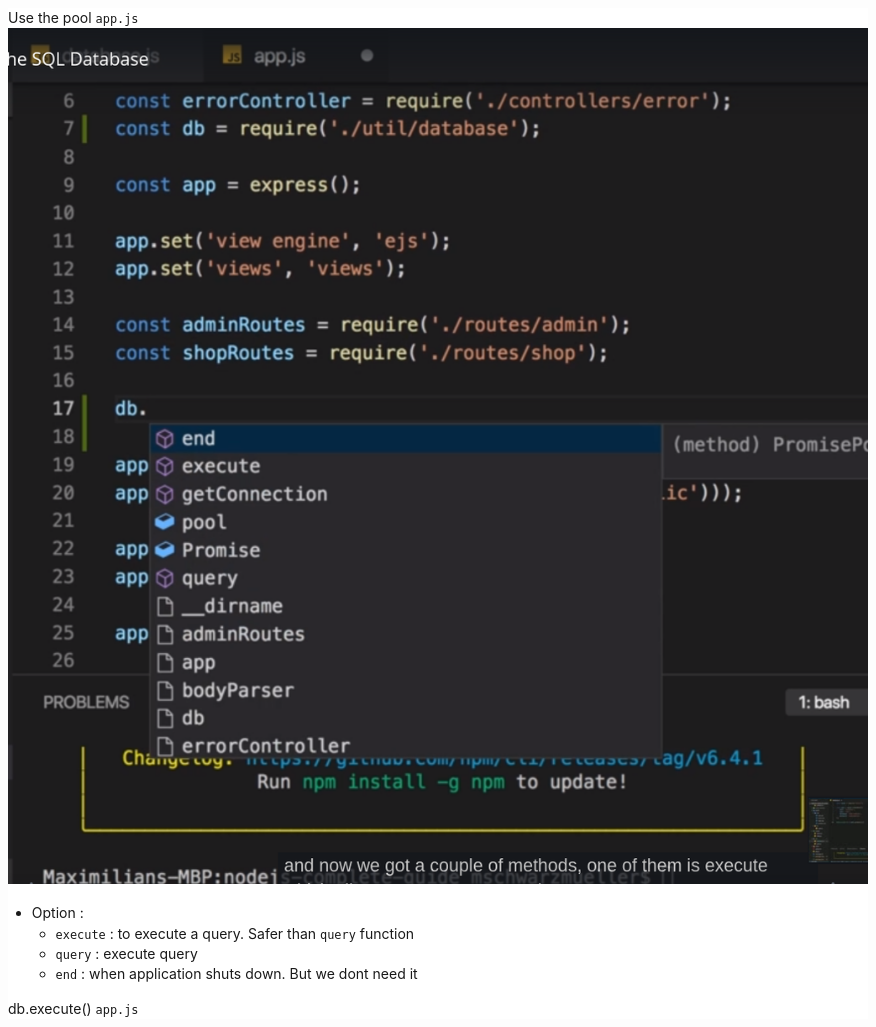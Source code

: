 Use the pool
`app.js`
<img src="./assets/S10/41.png" alt="packages" wid th="800"/>
- Option : 
  - `execute` : to execute a query. Safer than `query` function
  - `query` : execute query
  - `end` : when application shuts down. But we dont need it

db.execute()
`app.js`